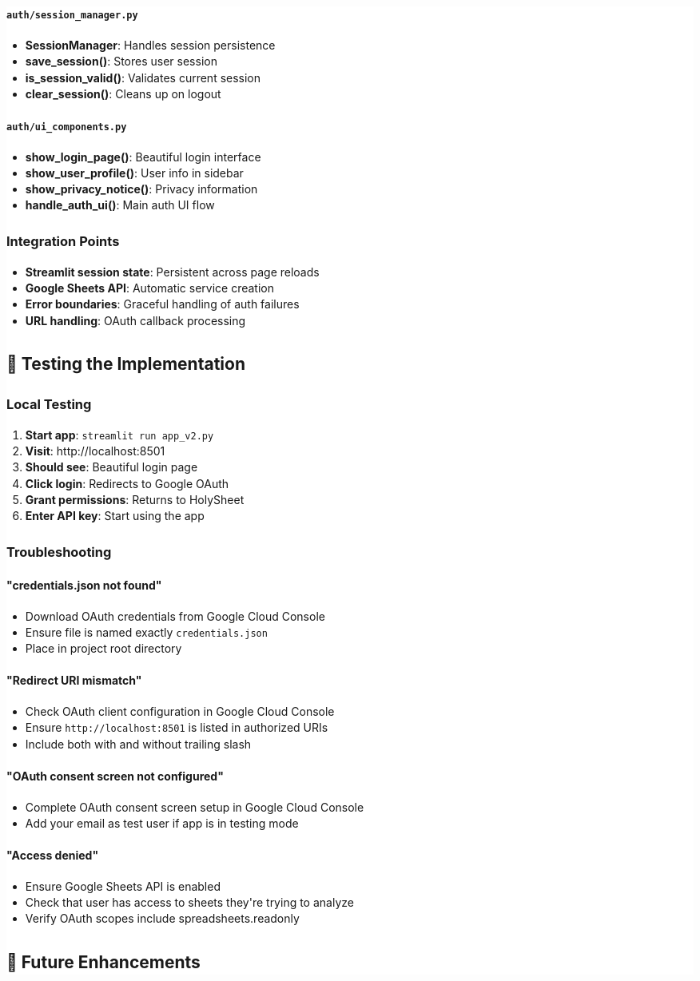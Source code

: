 #### `auth/session_manager.py`
- **SessionManager**: Handles session persistence
- **save_session()**: Stores user session
- **is_session_valid()**: Validates current session
- **clear_session()**: Cleans up on logout

#### `auth/ui_components.py`
- **show_login_page()**: Beautiful login interface
- **show_user_profile()**: User info in sidebar
- **show_privacy_notice()**: Privacy information
- **handle_auth_ui()**: Main auth UI flow

### Integration Points
- **Streamlit session state**: Persistent across page reloads
- **Google Sheets API**: Automatic service creation
- **Error boundaries**: Graceful handling of auth failures
- **URL handling**: OAuth callback processing

## 🧪 Testing the Implementation

### Local Testing
1. **Start app**: `streamlit run app_v2.py`
2. **Visit**: http://localhost:8501
3. **Should see**: Beautiful login page
4. **Click login**: Redirects to Google OAuth
5. **Grant permissions**: Returns to HolySheet
6. **Enter API key**: Start using the app

### Troubleshooting

#### "credentials.json not found"
- Download OAuth credentials from Google Cloud Console
- Ensure file is named exactly `credentials.json`
- Place in project root directory

#### "Redirect URI mismatch"
- Check OAuth client configuration in Google Cloud Console
- Ensure `http://localhost:8501` is listed in authorized URIs
- Include both with and without trailing slash

#### "OAuth consent screen not configured"
- Complete OAuth consent screen setup in Google Cloud Console
- Add your email as test user if app is in testing mode

#### "Access denied"
- Ensure Google Sheets API is enabled
- Check that user has access to sheets they're trying to analyze
- Verify OAuth scopes include spreadsheets.readonly

## 🔮 Future Enhancements
